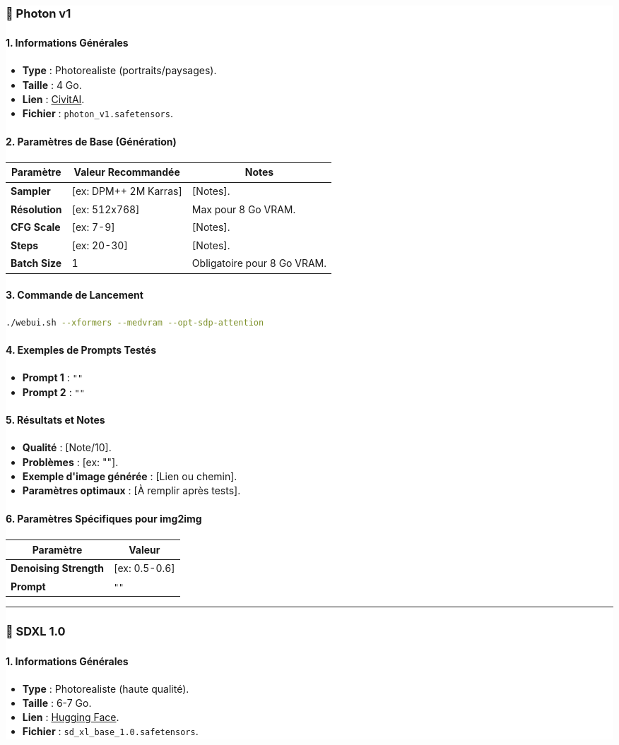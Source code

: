 ### 🔹 Photon v1
#### 1. **Informations Générales**
- **Type** : Photorealiste (portraits/paysages).
- **Taille** : 4 Go.
- **Lien** : [CivitAI](https://civitai.com/models/11340/photon-v1).
- **Fichier** : `photon_v1.safetensors`.

#### 2. **Paramètres de Base (Génération)**
| Paramètre          | Valeur Recommandée | Notes                                  |
|--------------------|--------------------|----------------------------------------|
| **Sampler**        | [ex: DPM++ 2M Karras] | [Notes].                               |
| **Résolution**     | [ex: 512x768]      | Max pour 8 Go VRAM.                    |
| **CFG Scale**      | [ex: 7-9]          | [Notes].                               |
| **Steps**          | [ex: 20-30]        | [Notes].                               |
| **Batch Size**     | 1                  | Obligatoire pour 8 Go VRAM.            |

#### 3. **Commande de Lancement**
```bash
./webui.sh --xformers --medvram --opt-sdp-attention
```

#### 4. **Exemples de Prompts Testés**
- **Prompt 1** :
  `""`
- **Prompt 2** :
  `""`

#### 5. **Résultats et Notes**
- **Qualité** : [Note/10].
- **Problèmes** : [ex: ""].
- **Exemple d'image générée** : [Lien ou chemin].
- **Paramètres optimaux** : [À remplir après tests].

#### 6. **Paramètres Spécifiques pour img2img**
| Paramètre               | Valeur          |
|-------------------------|-----------------|
| **Denoising Strength**  | [ex: 0.5-0.6]   |
| **Prompt**              | `""`            |

---
### 🔹 SDXL 1.0
#### 1. **Informations Générales**
- **Type** : Photorealiste (haute qualité).
- **Taille** : 6-7 Go.
- **Lien** : [Hugging Face](https://huggingface.co/stabilityai/stable-diffusion-xl-base-1.0).
- **Fichier** : `sd_xl_base_1.0.safetensors`.

